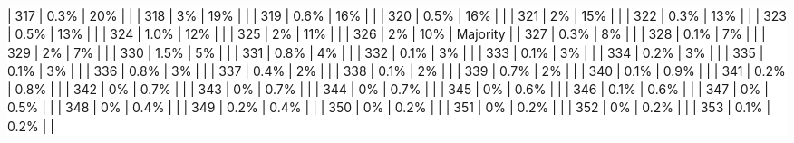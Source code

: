 | 317 | 0.3% | 20% |  |
| 318 | 3% | 19% |  |
| 319 | 0.6% | 16% |  |
| 320 | 0.5% | 16% |  |
| 321 | 2% | 15% |  |
| 322 | 0.3% | 13% |  |
| 323 | 0.5% | 13% |  |
| 324 | 1.0% | 12% |  |
| 325 | 2% | 11% |  |
| 326 | 2% | 10% | Majority |
| 327 | 0.3% | 8% |  |
| 328 | 0.1% | 7% |  |
| 329 | 2% | 7% |  |
| 330 | 1.5% | 5% |  |
| 331 | 0.8% | 4% |  |
| 332 | 0.1% | 3% |  |
| 333 | 0.1% | 3% |  |
| 334 | 0.2% | 3% |  |
| 335 | 0.1% | 3% |  |
| 336 | 0.8% | 3% |  |
| 337 | 0.4% | 2% |  |
| 338 | 0.1% | 2% |  |
| 339 | 0.7% | 2% |  |
| 340 | 0.1% | 0.9% |  |
| 341 | 0.2% | 0.8% |  |
| 342 | 0% | 0.7% |  |
| 343 | 0% | 0.7% |  |
| 344 | 0% | 0.7% |  |
| 345 | 0% | 0.6% |  |
| 346 | 0.1% | 0.6% |  |
| 347 | 0% | 0.5% |  |
| 348 | 0% | 0.4% |  |
| 349 | 0.2% | 0.4% |  |
| 350 | 0% | 0.2% |  |
| 351 | 0% | 0.2% |  |
| 352 | 0% | 0.2% |  |
| 353 | 0.1% | 0.2% |  |